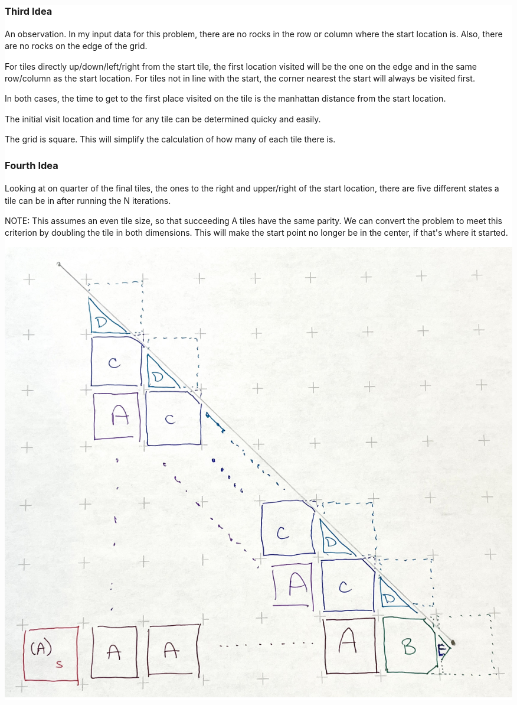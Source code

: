 ### Third Idea

An observation.  In my input data for this problem, there are no rocks in the row or column where the start location is.  Also, there are no rocks on the edge of the grid.

For tiles directly up/down/left/right from the start tile, the first location visited will be the one on the edge and in the same row/column as the start location.  For tiles not in line with the start, the corner nearest the start will always be visited first.

In both cases, the time to get to the first place visited on the tile is the manhattan distance from the start location.

The initial visit location and time for any tile can be determined quicky and easily.

The grid is square.  This will simplify the calculation of how many of each tile there is.

### Fourth Idea

Looking at on quarter of the final tiles, the ones to the right and upper/right of the start location, there are five different states a tile can be in after running the N iterations.

NOTE: This assumes an even tile size, so that succeeding A tiles have the same parity.  We can convert the problem to meet this criterion by doubling the tile in both dimensions.  This will make the start point no longer be in the center, if that's where it started.

![Tiles on a grid, filled out to edge of diamond](TileShapes.jpeg)
